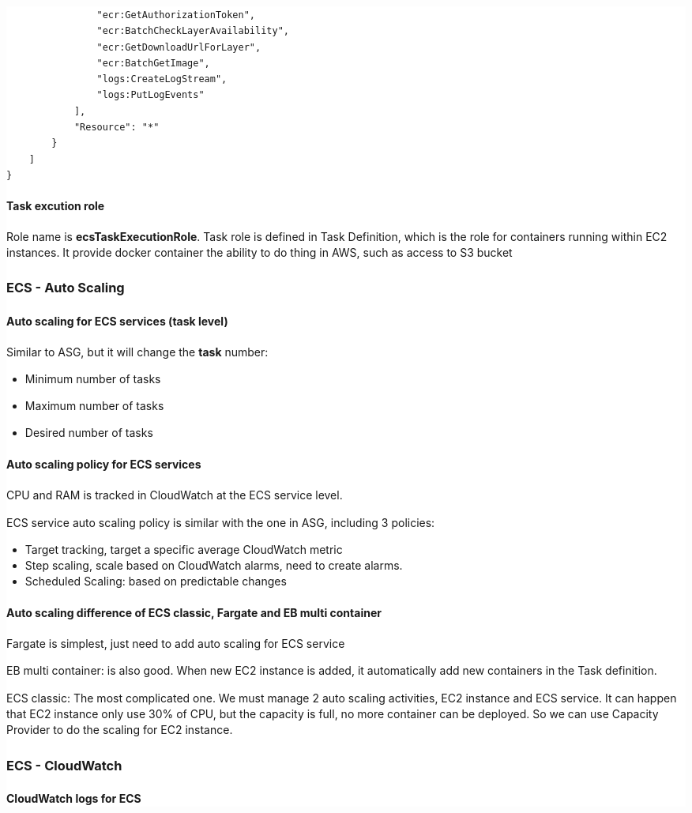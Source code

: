 ```
                "ecr:GetAuthorizationToken",
                "ecr:BatchCheckLayerAvailability",
                "ecr:GetDownloadUrlForLayer",
                "ecr:BatchGetImage",
                "logs:CreateLogStream",
                "logs:PutLogEvents"
            ],
            "Resource": "*"
        }
    ]
}
```

#### Task excution role

Role name is **ecsTaskExecutionRole**. Task role is defined in Task Definition, which is the role for containers running within EC2 instances. It provide docker container the ability to do thing in AWS, such as access to S3 bucket

### ECS - Auto Scaling

#### Auto scaling for ECS services (task level)

Similar to ASG, but it will change the **task** number:

* Minimum number of tasks

* Maximum number of tasks

* Desired number of tasks

#### Auto scaling policy for ECS services 

CPU and RAM is tracked in CloudWatch at the ECS service level.

ECS service auto scaling policy is similar with the one in ASG, including 3 policies:

* Target tracking, target a specific average CloudWatch metric
* Step scaling, scale based on CloudWatch alarms, need to create alarms.
* Scheduled Scaling: based on predictable changes 

#### Auto scaling difference of ECS classic, Fargate and EB multi container

Fargate is simplest, just need to add auto scaling for ECS service

EB multi container: is also good. When new EC2 instance is added, it automatically add new containers in the Task definition.

ECS classic: The most complicated one. We must manage 2 auto scaling activities, EC2 instance and ECS service. It can happen that EC2 instance only use 30% of CPU, but the capacity is full, no more container can be deployed. So we can use Capacity Provider to do the scaling for EC2 instance.  

### ECS - CloudWatch

#### CloudWatch logs for ECS
